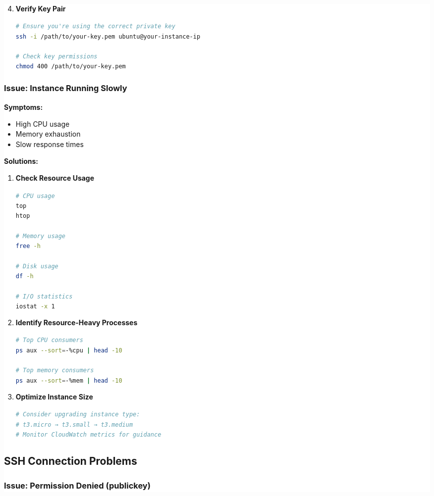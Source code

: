 4. **Verify Key Pair**
   ```bash
   # Ensure you're using the correct private key
   ssh -i /path/to/your-key.pem ubuntu@your-instance-ip
   
   # Check key permissions
   chmod 400 /path/to/your-key.pem
   ```

### Issue: Instance Running Slowly

**Symptoms:**
- High CPU usage
- Memory exhaustion
- Slow response times

**Solutions:**

1. **Check Resource Usage**
   ```bash
   # CPU usage
   top
   htop
   
   # Memory usage
   free -h
   
   # Disk usage
   df -h
   
   # I/O statistics
   iostat -x 1
   ```

2. **Identify Resource-Heavy Processes**
   ```bash
   # Top CPU consumers
   ps aux --sort=-%cpu | head -10
   
   # Top memory consumers
   ps aux --sort=-%mem | head -10
   ```

3. **Optimize Instance Size**
   ```bash
   # Consider upgrading instance type:
   # t3.micro → t3.small → t3.medium
   # Monitor CloudWatch metrics for guidance
   ```

## SSH Connection Problems

### Issue: Permission Denied (publickey)
